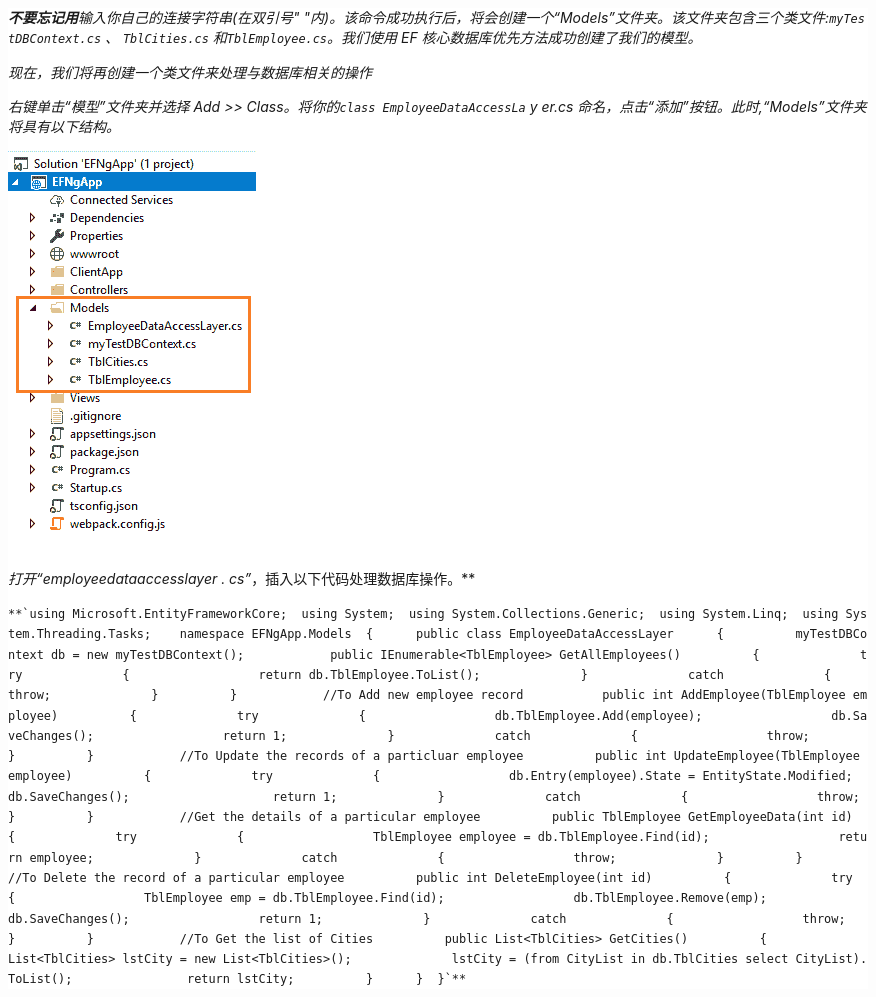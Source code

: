 ***不要忘记用**输入你自己的连接字符串(在双引号" "内)。该命令成功执行后，将会创建一个“Models”文件夹。该文件夹包含三个类文件:`myTestDBContext.cs` *、* `TblCities.cs` 和`TblEmployee.cs`。我们使用 EF 核心数据库优先方法成功创建了我们的模型。*

*现在，我们将再创建一个类文件来处理与数据库相关的操作*

*右键单击“模型”文件夹并选择 Add >> Class。将你的`class EmployeeDataAccessLa` *y* er.cs 命名，点击“添加”按钮。此时,“Models”文件夹将具有以下结构。*

*![bovuU80LNmD-dy2hiWJTqQ5N11RnqoiFv4Oa](img/c98168c791d5d1f9d98139143d9fafb3.png)*

*打开“employeedataaccesslayer . cs”*，插入以下代码处理数据库操作。**

```
**`using Microsoft.EntityFrameworkCore;  using System;  using System.Collections.Generic;  using System.Linq;  using System.Threading.Tasks;    namespace EFNgApp.Models  {      public class EmployeeDataAccessLayer      {          myTestDBContext db = new myTestDBContext();            public IEnumerable<TblEmployee> GetAllEmployees()          {              try              {                  return db.TblEmployee.ToList();              }              catch              {                  throw;              }          }            //To Add new employee record           public int AddEmployee(TblEmployee employee)          {              try              {                  db.TblEmployee.Add(employee);                  db.SaveChanges();                  return 1;              }              catch              {                  throw;              }          }            //To Update the records of a particluar employee          public int UpdateEmployee(TblEmployee employee)          {              try              {                  db.Entry(employee).State = EntityState.Modified;                  db.SaveChanges();                    return 1;              }              catch              {                  throw;              }          }            //Get the details of a particular employee          public TblEmployee GetEmployeeData(int id)          {              try              {                  TblEmployee employee = db.TblEmployee.Find(id);                  return employee;              }              catch              {                  throw;              }          }            //To Delete the record of a particular employee          public int DeleteEmployee(int id)          {              try              {                  TblEmployee emp = db.TblEmployee.Find(id);                  db.TblEmployee.Remove(emp);                  db.SaveChanges();                  return 1;              }              catch              {                  throw;              }          }            //To Get the list of Cities          public List<TblCities> GetCities()          {              List<TblCities> lstCity = new List<TblCities>();              lstCity = (from CityList in db.TblCities select CityList).ToList();                return lstCity;          }      }  }`**
```
